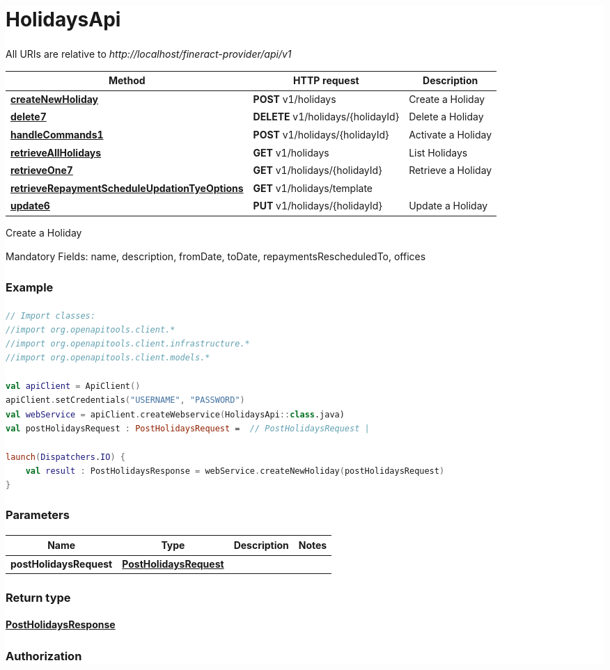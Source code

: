 # HolidaysApi

All URIs are relative to *http://localhost/fineract-provider/api/v1*

| Method | HTTP request | Description |
| ------------- | ------------- | ------------- |
| [**createNewHoliday**](HolidaysApi.md#createNewHoliday) | **POST** v1/holidays | Create a Holiday |
| [**delete7**](HolidaysApi.md#delete7) | **DELETE** v1/holidays/{holidayId} | Delete a Holiday |
| [**handleCommands1**](HolidaysApi.md#handleCommands1) | **POST** v1/holidays/{holidayId} | Activate a Holiday |
| [**retrieveAllHolidays**](HolidaysApi.md#retrieveAllHolidays) | **GET** v1/holidays | List Holidays |
| [**retrieveOne7**](HolidaysApi.md#retrieveOne7) | **GET** v1/holidays/{holidayId} | Retrieve a Holiday |
| [**retrieveRepaymentScheduleUpdationTyeOptions**](HolidaysApi.md#retrieveRepaymentScheduleUpdationTyeOptions) | **GET** v1/holidays/template |  |
| [**update6**](HolidaysApi.md#update6) | **PUT** v1/holidays/{holidayId} | Update a Holiday |



Create a Holiday

Mandatory Fields: name, description, fromDate, toDate, repaymentsRescheduledTo, offices

### Example
```kotlin
// Import classes:
//import org.openapitools.client.*
//import org.openapitools.client.infrastructure.*
//import org.openapitools.client.models.*

val apiClient = ApiClient()
apiClient.setCredentials("USERNAME", "PASSWORD")
val webService = apiClient.createWebservice(HolidaysApi::class.java)
val postHolidaysRequest : PostHolidaysRequest =  // PostHolidaysRequest | 

launch(Dispatchers.IO) {
    val result : PostHolidaysResponse = webService.createNewHoliday(postHolidaysRequest)
}
```

### Parameters
| Name | Type | Description  | Notes |
| ------------- | ------------- | ------------- | ------------- |
| **postHolidaysRequest** | [**PostHolidaysRequest**](PostHolidaysRequest.md)|  | |

### Return type

[**PostHolidaysResponse**](PostHolidaysResponse.md)

### Authorization
